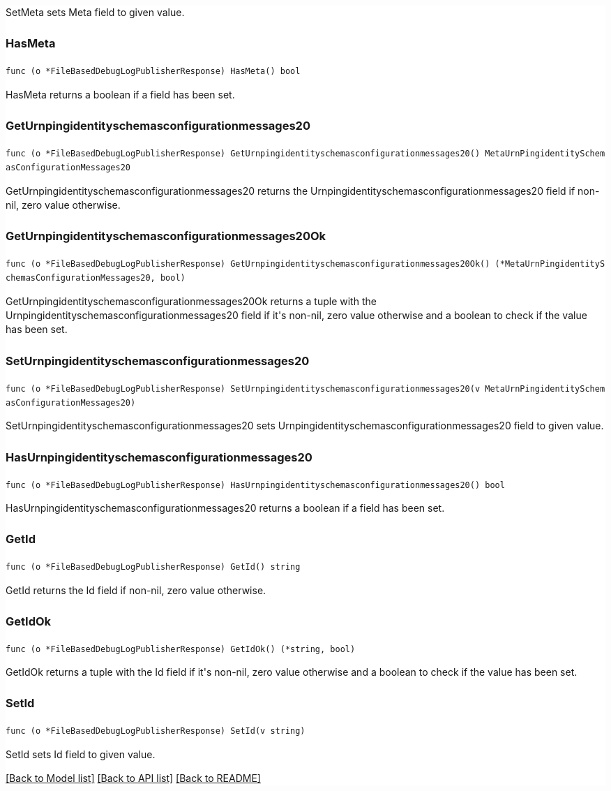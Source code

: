 SetMeta sets Meta field to given value.

### HasMeta

`func (o *FileBasedDebugLogPublisherResponse) HasMeta() bool`

HasMeta returns a boolean if a field has been set.

### GetUrnpingidentityschemasconfigurationmessages20

`func (o *FileBasedDebugLogPublisherResponse) GetUrnpingidentityschemasconfigurationmessages20() MetaUrnPingidentitySchemasConfigurationMessages20`

GetUrnpingidentityschemasconfigurationmessages20 returns the Urnpingidentityschemasconfigurationmessages20 field if non-nil, zero value otherwise.

### GetUrnpingidentityschemasconfigurationmessages20Ok

`func (o *FileBasedDebugLogPublisherResponse) GetUrnpingidentityschemasconfigurationmessages20Ok() (*MetaUrnPingidentitySchemasConfigurationMessages20, bool)`

GetUrnpingidentityschemasconfigurationmessages20Ok returns a tuple with the Urnpingidentityschemasconfigurationmessages20 field if it's non-nil, zero value otherwise
and a boolean to check if the value has been set.

### SetUrnpingidentityschemasconfigurationmessages20

`func (o *FileBasedDebugLogPublisherResponse) SetUrnpingidentityschemasconfigurationmessages20(v MetaUrnPingidentitySchemasConfigurationMessages20)`

SetUrnpingidentityschemasconfigurationmessages20 sets Urnpingidentityschemasconfigurationmessages20 field to given value.

### HasUrnpingidentityschemasconfigurationmessages20

`func (o *FileBasedDebugLogPublisherResponse) HasUrnpingidentityschemasconfigurationmessages20() bool`

HasUrnpingidentityschemasconfigurationmessages20 returns a boolean if a field has been set.

### GetId

`func (o *FileBasedDebugLogPublisherResponse) GetId() string`

GetId returns the Id field if non-nil, zero value otherwise.

### GetIdOk

`func (o *FileBasedDebugLogPublisherResponse) GetIdOk() (*string, bool)`

GetIdOk returns a tuple with the Id field if it's non-nil, zero value otherwise
and a boolean to check if the value has been set.

### SetId

`func (o *FileBasedDebugLogPublisherResponse) SetId(v string)`

SetId sets Id field to given value.



[[Back to Model list]](../README.md#documentation-for-models) [[Back to API list]](../README.md#documentation-for-api-endpoints) [[Back to README]](../README.md)


